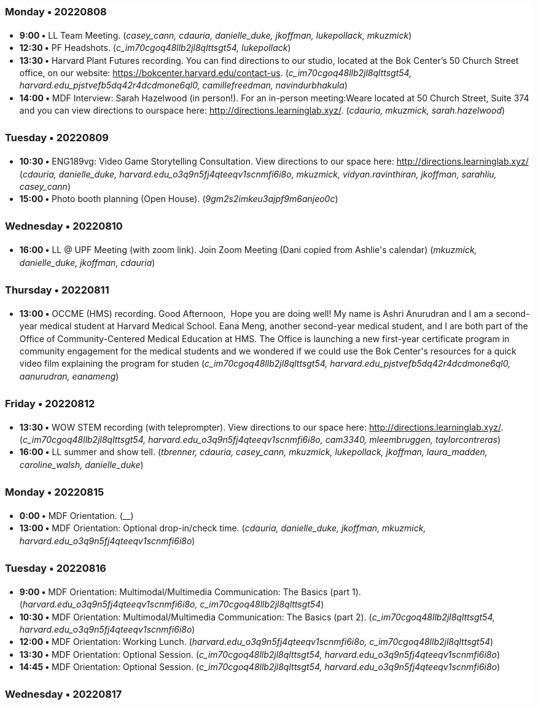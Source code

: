### Monday • 20220808

- **9:00 •** LL Team Meeting.  (_casey_cann, cdauria, danielle_duke, jkoffman, lukepollack, mkuzmick_)
- **12:30 •** PF Headshots.  (_c_im70cgoq48llb2jl8qlttsgt54, lukepollack_)
- **13:30 •** Harvard Plant Futures recording. You can find directions to our studio, located at the Bok Center’s&nbsp;50 Church Street office, on our website:&nbsp;https://bokcenter.harvard.edu/contact-us. (_c_im70cgoq48llb2jl8qlttsgt54, harvard.edu_pjstvefb5dq42r4dcdmone6ql0, camillefreedman, navindurbhakula_)
- **14:00 •** MDF Interview: Sarah Hazelwood (in person!). For an in-person meeting:Weare located at 50 Church Street, Suite 374 and you can view directions to ourspace here:&nbsp;http://directions.learninglab.xyz/. (_cdauria, mkuzmick, sarah.hazelwood_)
### Tuesday • 20220809

- **10:30 •** ENG189vg: Video Game Storytelling Consultation. View directions to our space here: http://directions.learninglab.xyz/ (_cdauria, danielle_duke, harvard.edu_o3q9n5fj4qteeqv1scnmfi6i8o, mkuzmick, vidyan.ravinthiran, jkoffman, sarahliu, casey_cann_)
- **15:00 •** Photo booth planning (Open House).  (_9gm2s2imkeu3ajpf9m6anjeo0c_)
### Wednesday • 20220810

- **16:00 •** LL @ UPF Meeting (with zoom link). Join Zoom Meeting&nbsp;(Dani copied from Ashlie's calendar) (_mkuzmick, danielle_duke, jkoffman, cdauria_)
### Thursday • 20220811

- **13:00 •** OCCME (HMS) recording. Good Afternoon,&nbsp;&nbsp;Hope you are doing well! My name is Ashri Anurudran and I am a second-year medical student at Harvard Medical School. Eana Meng, another second-year medical student, and I are both part of the Office of Community-Centered Medical Education at HMS. The Office is launching a new first-year certificate program in community engagement for the medical students and we wondered if we could use the Bok Center's resources for a quick video film explaining the program for studen (_c_im70cgoq48llb2jl8qlttsgt54, harvard.edu_pjstvefb5dq42r4dcdmone6ql0, aanurudran, eanameng_)
### Friday • 20220812

- **13:30 •** WOW STEM recording (with teleprompter). View directions to our space here:&nbsp;http://directions.learninglab.xyz/. (_c_im70cgoq48llb2jl8qlttsgt54, harvard.edu_o3q9n5fj4qteeqv1scnmfi6i8o, cam3340, mleembruggen, taylorcontreras_)
- **16:00 •** LL summer and show tell.  (_tbrenner, cdauria, casey_cann, mkuzmick, lukepollack, jkoffman, laura_madden, caroline_walsh, danielle_duke_)
### Monday • 20220815

- **0:00 •** MDF Orientation.  (__)
- **13:00 •** MDF Orientation: Optional drop-in/check time.  (_cdauria, danielle_duke, jkoffman, mkuzmick, harvard.edu_o3q9n5fj4qteeqv1scnmfi6i8o_)
### Tuesday • 20220816

- **9:00 •** MDF Orientation: Multimodal/Multimedia Communication: The Basics (part 1).  (_harvard.edu_o3q9n5fj4qteeqv1scnmfi6i8o, c_im70cgoq48llb2jl8qlttsgt54_)
- **10:30 •** MDF Orientation: Multimodal/Multimedia Communication: The Basics (part 2).  (_c_im70cgoq48llb2jl8qlttsgt54, harvard.edu_o3q9n5fj4qteeqv1scnmfi6i8o_)
- **12:00 •** MDF Orientation: Working Lunch.  (_harvard.edu_o3q9n5fj4qteeqv1scnmfi6i8o, c_im70cgoq48llb2jl8qlttsgt54_)
- **13:30 •** MDF Orientation: Optional Session.  (_c_im70cgoq48llb2jl8qlttsgt54, harvard.edu_o3q9n5fj4qteeqv1scnmfi6i8o_)
- **14:45 •** MDF Orientation: Optional Session.  (_c_im70cgoq48llb2jl8qlttsgt54, harvard.edu_o3q9n5fj4qteeqv1scnmfi6i8o_)
### Wednesday • 20220817
